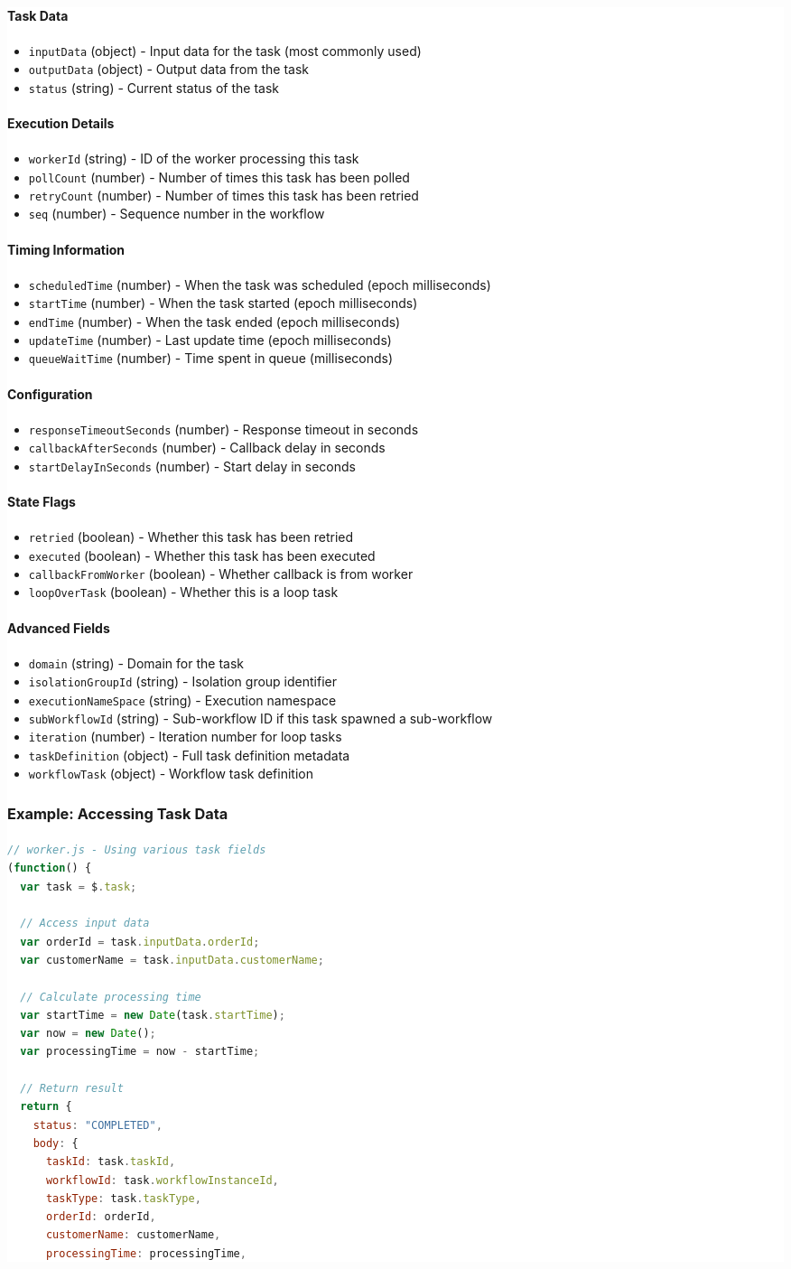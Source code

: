 #### Task Data
- `inputData` (object) - Input data for the task (most commonly used)
- `outputData` (object) - Output data from the task
- `status` (string) - Current status of the task

#### Execution Details
- `workerId` (string) - ID of the worker processing this task
- `pollCount` (number) - Number of times this task has been polled
- `retryCount` (number) - Number of times this task has been retried
- `seq` (number) - Sequence number in the workflow

#### Timing Information
- `scheduledTime` (number) - When the task was scheduled (epoch milliseconds)
- `startTime` (number) - When the task started (epoch milliseconds)
- `endTime` (number) - When the task ended (epoch milliseconds)
- `updateTime` (number) - Last update time (epoch milliseconds)
- `queueWaitTime` (number) - Time spent in queue (milliseconds)

#### Configuration
- `responseTimeoutSeconds` (number) - Response timeout in seconds
- `callbackAfterSeconds` (number) - Callback delay in seconds
- `startDelayInSeconds` (number) - Start delay in seconds

#### State Flags
- `retried` (boolean) - Whether this task has been retried
- `executed` (boolean) - Whether this task has been executed
- `callbackFromWorker` (boolean) - Whether callback is from worker
- `loopOverTask` (boolean) - Whether this is a loop task

#### Advanced Fields
- `domain` (string) - Domain for the task
- `isolationGroupId` (string) - Isolation group identifier
- `executionNameSpace` (string) - Execution namespace
- `subWorkflowId` (string) - Sub-workflow ID if this task spawned a sub-workflow
- `iteration` (number) - Iteration number for loop tasks
- `taskDefinition` (object) - Full task definition metadata
- `workflowTask` (object) - Workflow task definition

### Example: Accessing Task Data

```javascript
// worker.js - Using various task fields
(function() {
  var task = $.task;

  // Access input data
  var orderId = task.inputData.orderId;
  var customerName = task.inputData.customerName;

  // Calculate processing time
  var startTime = new Date(task.startTime);
  var now = new Date();
  var processingTime = now - startTime;

  // Return result
  return {
    status: "COMPLETED",
    body: {
      taskId: task.taskId,
      workflowId: task.workflowInstanceId,
      taskType: task.taskType,
      orderId: orderId,
      customerName: customerName,
      processingTime: processingTime,
```